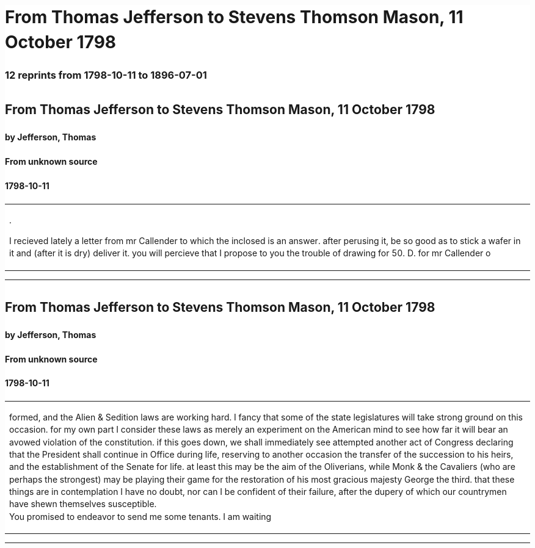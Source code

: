 
# From Thomas Jefferson to Stevens Thomson Mason, 11 October 1798

### 12 reprints from 1798-10-11 to 1896-07-01

## From Thomas Jefferson to Stevens Thomson Mason, 11 October 1798

#### by Jefferson, Thomas

#### From unknown source

#### 1798-10-11

<table style="width: 100%;"><tr><td style="width: 50%">

.  
  
I recieved lately a letter from mr Callender to which the inclosed is an answer. after perusing it, be so good as to stick a wafer in it and (after it is dry) deliver it. you will percieve that I propose to you the trouble of drawing for 50. D. for mr Callender o
</td></tr></table>

---

## From Thomas Jefferson to Stevens Thomson Mason, 11 October 1798

#### by Jefferson, Thomas

#### From unknown source

#### 1798-10-11

<table style="width: 100%;"><tr><td style="width: 50%">

formed, and the Alien &amp; Sedition laws are working hard. I fancy that  some of the state legislatures will take strong ground on this occasion. for my own part I consider these laws as merely an experiment on the American mind to see how far it will bear an avowed violation of the constitution. if this goes down, we shall immediately see attempted another act of Congress declaring that the President shall continue in Office during life, reserving to another occasion the transfer of the succession to his heirs, and the establishment of the Senate for life. at least this may be the aim of the Oliverians, while Monk &amp; the Cavaliers (who are perhaps the strongest) may be playing their game for the restoration of his most gracious majesty George the third. that these things are in contemplation I have no doubt, nor can I be confident of their failure, after the dupery of which our countrymen have shewn themselves susceptible.  
You promised to endeavor to send me some tenants. I am waiting 
</td></tr></table>

---
